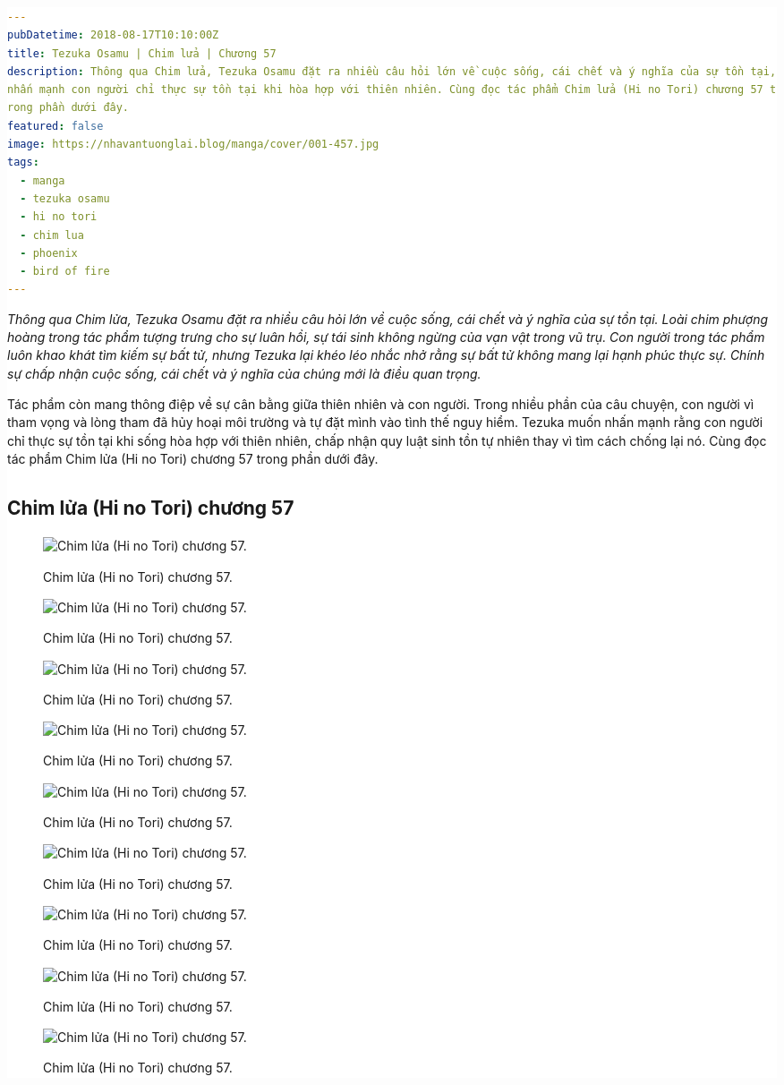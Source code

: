 ```yaml
---
pubDatetime: 2018-08-17T10:10:00Z
title: Tezuka Osamu | Chim lửa | Chương 57
description: Thông qua Chim lửa, Tezuka Osamu đặt ra nhiều câu hỏi lớn về cuộc sống, cái chết và ý nghĩa của sự tồn tại, nhấn mạnh con người chỉ thực sự tồn tại khi hòa hợp với thiên nhiên. Cùng đọc tác phẩm Chim lửa (Hi no Tori) chương 57 trong phần dưới đây.
featured: false
image: https://nhavantuonglai.blog/manga/cover/001-457.jpg
tags:
  - manga
  - tezuka osamu
  - hi no tori
  - chim lua
  - phoenix
  - bird of fire
---
```


_Thông qua Chim lửa, Tezuka Osamu đặt ra nhiều câu hỏi lớn về cuộc sống, cái chết và ý nghĩa của sự tồn tại. Loài chim phượng hoàng trong tác phẩm tượng trưng cho sự luân hồi, sự tái sinh không ngừng của vạn vật trong vũ trụ. Con người trong tác phẩm luôn khao khát tìm kiếm sự bất tử, nhưng Tezuka lại khéo léo nhắc nhở rằng sự bất tử không mang lại hạnh phúc thực sự. Chính sự chấp nhận cuộc sống, cái chết và ý nghĩa của chúng mới là điều quan trọng._

Tác phẩm còn mang thông điệp về sự cân bằng giữa thiên nhiên và con người. Trong nhiều phần của câu chuyện, con người vì tham vọng và lòng tham đã hủy hoại môi trường và tự đặt mình vào tình thế nguy hiểm. Tezuka muốn nhấn mạnh rằng con người chỉ thực sự tồn tại khi sống hòa hợp với thiên nhiên, chấp nhận quy luật sinh tồn tự nhiên thay vì tìm cách chống lại nó. Cùng đọc tác phẩm Chim lửa (Hi no Tori) chương 57 trong phần dưới đây.

## Chim lửa (Hi no Tori) chương 57

<figure><img src="https://nhavantuonglai.blog/manga/tezuka-osamu/hi-no-tori/0007-0001.jpg" alt="Chim lửa (Hi no Tori) chương 57." title="Chim lửa (Hi no Tori) chương 57." height=100% width=100%><figcaption></p>Chim lửa (Hi no Tori) chương 57.</p></figcaption></figure>

<figure><img src="https://nhavantuonglai.blog/manga/tezuka-osamu/hi-no-tori/0007-0002.jpg" alt="Chim lửa (Hi no Tori) chương 57." title="Chim lửa (Hi no Tori) chương 57." height=100% width=100%><figcaption></p>Chim lửa (Hi no Tori) chương 57.</p></figcaption></figure>

<figure><img src="https://nhavantuonglai.blog/manga/tezuka-osamu/hi-no-tori/0007-0003.jpg" alt="Chim lửa (Hi no Tori) chương 57." title="Chim lửa (Hi no Tori) chương 57." height=100% width=100%><figcaption></p>Chim lửa (Hi no Tori) chương 57.</p></figcaption></figure>

<figure><img src="https://nhavantuonglai.blog/manga/tezuka-osamu/hi-no-tori/0007-0121.jpg" alt="Chim lửa (Hi no Tori) chương 57." title="Chim lửa (Hi no Tori) chương 57." height=100% width=100%><figcaption></p>Chim lửa (Hi no Tori) chương 57.</p></figcaption></figure>

<figure><img src="https://nhavantuonglai.blog/manga/tezuka-osamu/hi-no-tori/0007-0122.jpg" alt="Chim lửa (Hi no Tori) chương 57." title="Chim lửa (Hi no Tori) chương 57." height=100% width=100%><figcaption></p>Chim lửa (Hi no Tori) chương 57.</p></figcaption></figure>

<figure><img src="https://nhavantuonglai.blog/manga/tezuka-osamu/hi-no-tori/0007-0123.jpg" alt="Chim lửa (Hi no Tori) chương 57." title="Chim lửa (Hi no Tori) chương 57." height=100% width=100%><figcaption></p>Chim lửa (Hi no Tori) chương 57.</p></figcaption></figure>

<figure><img src="https://nhavantuonglai.blog/manga/tezuka-osamu/hi-no-tori/0007-0124.jpg" alt="Chim lửa (Hi no Tori) chương 57." title="Chim lửa (Hi no Tori) chương 57." height=100% width=100%><figcaption></p>Chim lửa (Hi no Tori) chương 57.</p></figcaption></figure>

<figure><img src="https://nhavantuonglai.blog/manga/tezuka-osamu/hi-no-tori/0007-0125.jpg" alt="Chim lửa (Hi no Tori) chương 57." title="Chim lửa (Hi no Tori) chương 57." height=100% width=100%><figcaption></p>Chim lửa (Hi no Tori) chương 57.</p></figcaption></figure>

<figure><img src="https://nhavantuonglai.blog/manga/tezuka-osamu/hi-no-tori/0007-0126.jpg" alt="Chim lửa (Hi no Tori) chương 57." title="Chim lửa (Hi no Tori) chương 57." height=100% width=100%><figcaption></p>Chim lửa (Hi no Tori) chương 57.</p></figcaption></figure>
